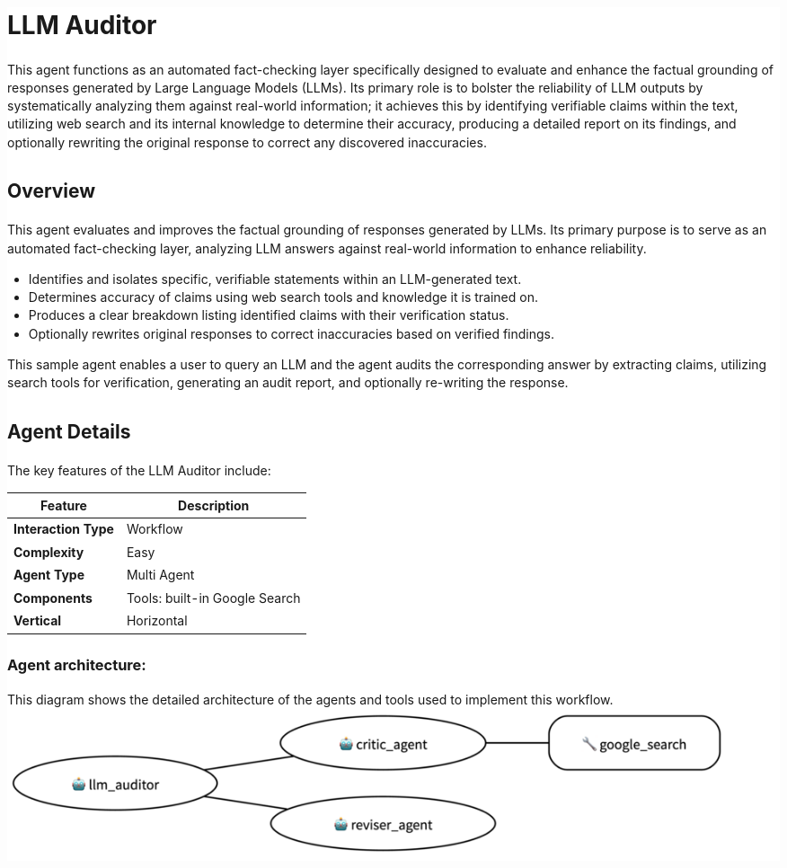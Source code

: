 # LLM Auditor

This agent functions as an automated fact-checking layer specifically designed to evaluate and enhance the factual grounding of responses generated by Large Language Models (LLMs). Its primary role is to bolster the reliability of LLM outputs by systematically analyzing them against real-world information; it achieves this by identifying verifiable claims within the text, utilizing web search and its internal knowledge to determine their accuracy, producing a detailed report on its findings, and optionally rewriting the original response to correct any discovered inaccuracies.

## Overview
This agent evaluates and improves the factual grounding of responses generated
by LLMs. Its primary purpose is to serve as an automated fact-checking layer,
analyzing LLM answers against real-world information to enhance reliability.

*   Identifies and isolates specific, verifiable statements within an
    LLM-generated text.
*   Determines accuracy of claims using web search tools and knowledge it is
    trained on.
*   Produces a clear breakdown listing identified claims with their verification
    status.
*   Optionally rewrites original responses to correct inaccuracies based on
    verified findings.

This sample agent enables a user to query an LLM and the agent audits the
corresponding answer by extracting claims, utilizing search tools for
verification, generating an audit report, and optionally re-writing the
response.

## Agent Details

The key features of the LLM Auditor include:

| Feature | Description |
| --- | --- |
| **Interaction Type** | Workflow |
| **Complexity**  | Easy |
| **Agent Type**  | Multi Agent |
| **Components**  | Tools: built-in Google Search |
| **Vertical**  | Horizontal |

### Agent architecture:

This diagram shows the detailed architecture of the agents and tools used
to implement this workflow.
<img src="llm_auditor_architecture.png" alt="LLM Auditor Architecture" width="800"/>
